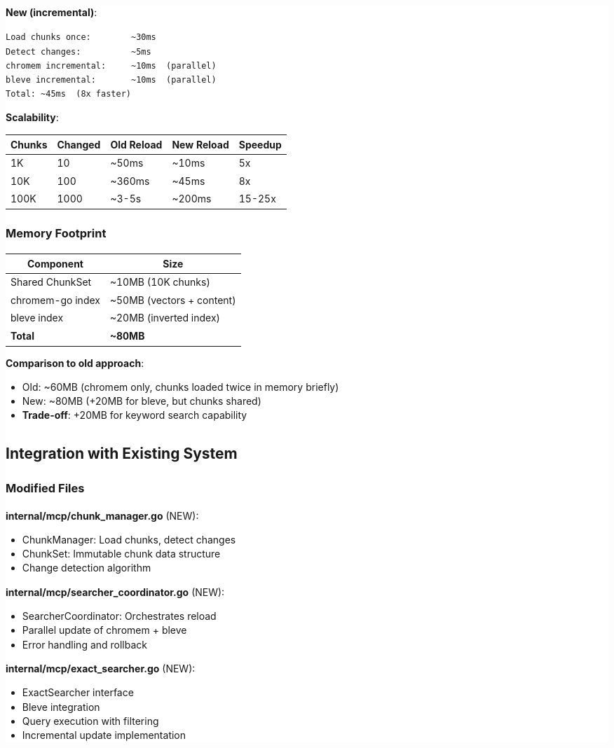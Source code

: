 **New (incremental)**:
```
Load chunks once:        ~30ms
Detect changes:          ~5ms
chromem incremental:     ~10ms  (parallel)
bleve incremental:       ~10ms  (parallel)
Total: ~45ms  (8x faster)
```

**Scalability**:

| Chunks | Changed | Old Reload | New Reload | Speedup |
|--------|---------|------------|------------|---------|
| 1K | 10 | ~50ms | ~10ms | 5x |
| 10K | 100 | ~360ms | ~45ms | 8x |
| 100K | 1000 | ~3-5s | ~200ms | 15-25x |

### Memory Footprint

| Component | Size |
|-----------|------|
| Shared ChunkSet | ~10MB (10K chunks) |
| chromem-go index | ~50MB (vectors + content) |
| bleve index | ~20MB (inverted index) |
| **Total** | **~80MB** |

**Comparison to old approach**:
- Old: ~60MB (chromem only, chunks loaded twice in memory briefly)
- New: ~80MB (+20MB for bleve, but chunks shared)
- **Trade-off**: +20MB for keyword search capability

## Integration with Existing System

### Modified Files

**internal/mcp/chunk_manager.go** (NEW):
- ChunkManager: Load chunks, detect changes
- ChunkSet: Immutable chunk data structure
- Change detection algorithm

**internal/mcp/searcher_coordinator.go** (NEW):
- SearcherCoordinator: Orchestrates reload
- Parallel update of chromem + bleve
- Error handling and rollback

**internal/mcp/exact_searcher.go** (NEW):
- ExactSearcher interface
- Bleve integration
- Query execution with filtering
- Incremental update implementation
